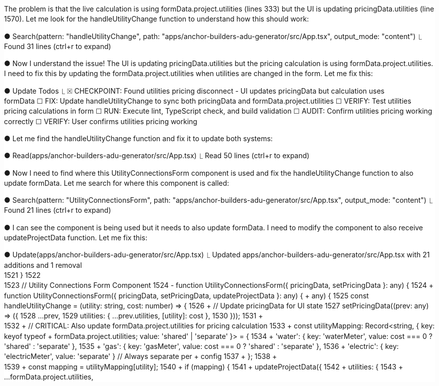   The problem is that the live calculation is using formData.project.utilities (lines 333) but the UI
   is updating pricingData.utilities (line 1570). Let me look for the handleUtilityChange function to
   understand how this should work:

● Search(pattern: "handleUtilityChange", path: "apps/anchor-builders-adu-generator/src/App.tsx",
        output_mode: "content")
  ⎿  Found 31 lines (ctrl+r to expand)

● Now I understand the issue! The UI is updating pricingData.utilities but the pricing calculation is
   using formData.project.utilities. I need to fix this by updating the formData.project.utilities
  when utilities are changed in the form. Let me fix this:

● Update Todos
  ⎿  ☒ CHECKPOINT: Found utilities pricing disconnect - UI updates pricingData but calculation uses  
       formData
     ☐ FIX: Update handleUtilityChange to sync both pricingData and formData.project.utilities
     ☐ VERIFY: Test utilities pricing calculations in form
     ☐ RUN: Execute lint, TypeScript check, and build validation
     ☐ AUDIT: Confirm utilities pricing working correctly
     ☐ VERIFY: User confirms utilities pricing working

● Let me find the handleUtilityChange function and fix it to update both systems:

● Read(apps/anchor-builders-adu-generator/src/App.tsx)
  ⎿  Read 50 lines (ctrl+r to expand)

● Now I need to find where this UtilityConnectionsForm component is used and fix the
  handleUtilityChange function to also update formData. Let me search for where this component is
  called:

● Search(pattern: "UtilityConnectionsForm", path: "apps/anchor-builders-adu-generator/src/App.tsx",
        output_mode: "content")
  ⎿  Found 21 lines (ctrl+r to expand)

● I can see the component is being used but it needs to also update formData. I need to modify the
  component to also receive updateProjectData function. Let me fix this:

● Update(apps/anchor-builders-adu-generator/src/App.tsx)
  ⎿  Updated apps/anchor-builders-adu-generator/src/App.tsx with 21 additions and 1 removal          
       1521    }
       1522    
       1523    // Utility Connections Form Component
       1524 -  function UtilityConnectionsForm({ pricingData, setPricingData }: any) {
       1524 +  function UtilityConnectionsForm({ pricingData, setPricingData, updateProjectData }: 
     any) {
            + any) {
       1525      const handleUtilityChange = (utility: string, cost: number) => {
       1526 +      // Update pricingData for UI state
       1527        setPricingData((prev: any) => ({
       1528          ...prev,
       1529          utilities: { ...prev.utilities, [utility]: cost },
       1530        }));
       1531 +      
       1532 +      // CRITICAL: Also update formData.project.utilities for pricing calculation
       1533 +      const utilityMapping: Record<string, { key: keyof typeof 
            + formData.project.utilities; value: 'shared' | 'separate' }> = {
       1534 +        'water': { key: 'waterMeter', value: cost === 0 ? 'shared' : 'separate' },
       1535 +        'gas': { key: 'gasMeter', value: cost === 0 ? 'shared' : 'separate' },
       1536 +        'electric': { key: 'electricMeter', value: 'separate' } // Always separate per 
            + config
       1537 +      };
       1538 +      
       1539 +      const mapping = utilityMapping[utility];
       1540 +      if (mapping) {
       1541 +        updateProjectData({
       1542 +          utilities: {
       1543 +            ...formData.project.utilities,